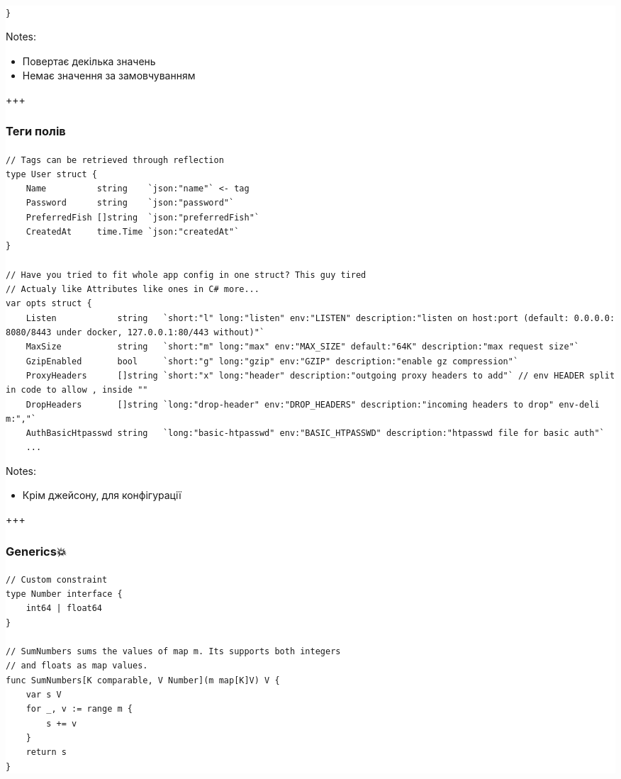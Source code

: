 ```golang[1-6|7-11|13-26]
}
```

Notes:

- Повертає декілька значень
- Немає значення за замовчуванням

+++

### Теги полів

```golang[1-7|9-25]
// Tags can be retrieved through reflection
type User struct {
	Name          string    `json:"name"` <- tag
	Password      string    `json:"password"`
	PreferredFish []string  `json:"preferredFish"`
	CreatedAt     time.Time `json:"createdAt"`
}

// Have you tried to fit whole app config in one struct? This guy tired
// Actualy like Attributes like ones in C# more...
var opts struct {
	Listen            string   `short:"l" long:"listen" env:"LISTEN" description:"listen on host:port (default: 0.0.0.0:8080/8443 under docker, 127.0.0.1:80/443 without)"`
	MaxSize           string   `short:"m" long:"max" env:"MAX_SIZE" default:"64K" description:"max request size"`
	GzipEnabled       bool     `short:"g" long:"gzip" env:"GZIP" description:"enable gz compression"`
	ProxyHeaders      []string `short:"x" long:"header" description:"outgoing proxy headers to add"` // env HEADER split in code to allow , inside ""
	DropHeaders       []string `long:"drop-header" env:"DROP_HEADERS" description:"incoming headers to drop" env-delim:","`
	AuthBasicHtpasswd string   `long:"basic-htpasswd" env:"BASIC_HTPASSWD" description:"htpasswd file for basic auth"`
	...
```

Notes:

- Крім джейсону, для конфігурації

+++

### Generics💥

```golang
// Custom constraint
type Number interface {
    int64 | float64
}

// SumNumbers sums the values of map m. Its supports both integers
// and floats as map values.
func SumNumbers[K comparable, V Number](m map[K]V) V {
    var s V
    for _, v := range m {
        s += v
    }
    return s
}
```
